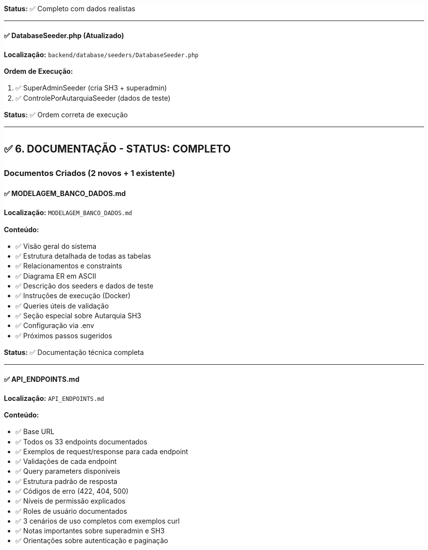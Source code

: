 **Status:** ✅ Completo com dados realistas

---

#### ✅ **DatabaseSeeder.php** (Atualizado)
**Localização:** `backend/database/seeders/DatabaseSeeder.php`

**Ordem de Execução:**
1. ✅ SuperAdminSeeder (cria SH3 + superadmin)
2. ✅ ControlePorAutarquiaSeeder (dados de teste)

**Status:** ✅ Ordem correta de execução

---

## ✅ 6. DOCUMENTAÇÃO - STATUS: COMPLETO

### Documentos Criados (2 novos + 1 existente)

#### ✅ **MODELAGEM_BANCO_DADOS.md**
**Localização:** `MODELAGEM_BANCO_DADOS.md`

**Conteúdo:**
- ✅ Visão geral do sistema
- ✅ Estrutura detalhada de todas as tabelas
- ✅ Relacionamentos e constraints
- ✅ Diagrama ER em ASCII
- ✅ Descrição dos seeders e dados de teste
- ✅ Instruções de execução (Docker)
- ✅ Queries úteis de validação
- ✅ Seção especial sobre Autarquia SH3
- ✅ Configuração via .env
- ✅ Próximos passos sugeridos

**Status:** ✅ Documentação técnica completa

---

#### ✅ **API_ENDPOINTS.md**
**Localização:** `API_ENDPOINTS.md`

**Conteúdo:**
- ✅ Base URL
- ✅ Todos os 33 endpoints documentados
- ✅ Exemplos de request/response para cada endpoint
- ✅ Validações de cada endpoint
- ✅ Query parameters disponíveis
- ✅ Estrutura padrão de resposta
- ✅ Códigos de erro (422, 404, 500)
- ✅ Níveis de permissão explicados
- ✅ Roles de usuário documentados
- ✅ 3 cenários de uso completos com exemplos curl
- ✅ Notas importantes sobre superadmin e SH3
- ✅ Orientações sobre autenticação e paginação
